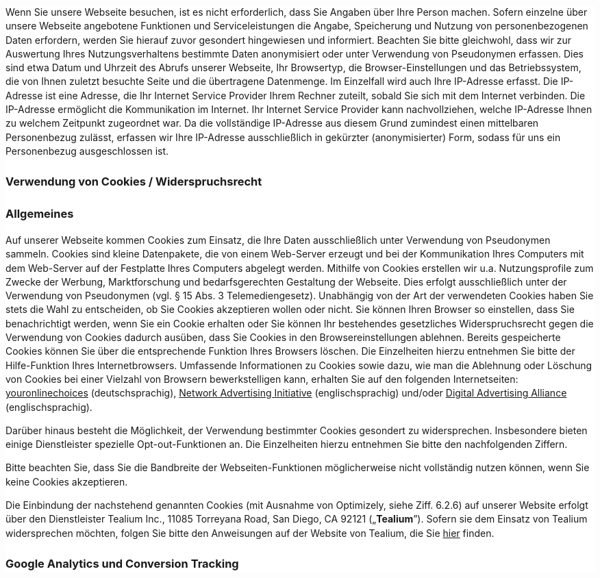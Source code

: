 Wenn Sie unsere Webseite besuchen, ist es nicht erforderlich, dass Sie Angaben über Ihre Person machen. Sofern einzelne über unsere Webseite angebotene Funktionen und Serviceleistungen die Angabe, Speicherung und Nutzung von personenbezogenen Daten erfordern, werden Sie hierauf zuvor gesondert hingewiesen und informiert. Beachten Sie bitte gleichwohl, dass wir zur Auswertung Ihres Nutzungsverhaltens bestimmte Daten anonymisiert oder unter Verwendung von Pseudonymen erfassen. Dies sind etwa Datum und Uhrzeit des Abrufs unserer Webseite, Ihr Browsertyp, die Browser-Einstellungen und das Betriebssystem, die von Ihnen zuletzt besuchte Seite und die übertragene Datenmenge. Im Einzelfall wird auch Ihre IP-Adresse erfasst. Die IP-Adresse ist eine Adresse, die Ihr Internet Service Provider Ihrem Rechner zuteilt, sobald Sie sich mit dem Internet verbinden. Die IP-Adresse ermöglicht die Kommunikation im Internet. Ihr Internet Service Provider kann nachvollziehen, welche IP-Adresse Ihnen zu welchem Zeitpunkt zugeordnet war. Da die vollständige IP-Adresse aus diesem Grund zumindest einen mittelbaren Personenbezug zulässt, erfassen wir Ihre IP-Adresse ausschließlich in gekürzter (anonymisierter) Form, sodass für uns ein Personenbezug ausgeschlossen ist.

### Verwendung von Cookies / Widerspruchsrecht

### Allgemeines

Auf unserer Webseite kommen Cookies zum Einsatz, die Ihre Daten ausschließlich unter Verwendung von Pseudonymen sammeln. Cookies sind kleine Datenpakete, die von einem Web-Server erzeugt und bei der Kommunikation Ihres Computers mit dem Web-Server auf der Festplatte Ihres Computers abgelegt werden. Mithilfe von Cookies erstellen wir u.a. Nutzungsprofile zum Zwecke der Werbung, Marktforschung und bedarfsgerechten Gestaltung der Webseite. Dies erfolgt ausschließlich unter der Verwendung von Pseudonymen (vgl. § 15 Abs. 3 Telemediengesetz). Unabhängig von der Art der verwendeten Cookies haben Sie stets die Wahl zu entscheiden, ob Sie Cookies akzeptieren wollen oder nicht. Sie können Ihren Browser so einstellen, dass Sie benachrichtigt werden, wenn Sie ein Cookie erhalten oder Sie können Ihr bestehendes gesetzliches Widerspruchsrecht gegen die Verwendung von Cookies dadurch ausüben, dass Sie Cookies in den Browsereinstellungen ablehnen. Bereits gespeicherte Cookies können Sie über die entsprechende Funktion Ihres Browsers löschen. Die Einzelheiten hierzu entnehmen Sie bitte der Hilfe-Funktion Ihres Internetbrowsers. Umfassende Informationen zu Cookies sowie dazu, wie man die Ablehnung oder Löschung von Cookies bei einer Vielzahl von Browsern bewerkstelligen kann, erhalten Sie auf den folgenden Internetseiten: [youronlinechoices](http://www.youronlinechoices.com/de/) (deutschsprachig), [Network Advertising Initiative](http://www.networkadvertising.org/) (englischsprachig) und/oder [Digital Advertising Alliance](http://www.aboutads.info/) (englischsprachig).

Darüber hinaus besteht die Möglichkeit, der Verwendung bestimmter Cookies gesondert zu widersprechen. Insbesondere bieten einige Dienstleister spezielle Opt-out-Funktionen an. Die Einzelheiten hierzu entnehmen Sie bitte den nachfolgenden Ziffern.

Bitte beachten Sie, dass Sie die Bandbreite der Webseiten-Funktionen möglicherweise nicht vollständig nutzen können, wenn Sie keine Cookies akzeptieren.

Die Einbindung der nachstehend genannten Cookies (mit Ausnahme von Optimizely, siehe Ziff. 6.2.6) auf unserer Website erfolgt über den Dienstleister Tealium Inc., 11085 Torreyana Road, San Diego, CA 92121 („**Tealium**”). Sofern sie dem Einsatz von Tealium widersprechen möchten, folgen Sie bitte den Anweisungen auf der Website von Tealium, die Sie [hier](http://tealium.com/privacy/) finden.

### Google Analytics und Conversion Tracking
